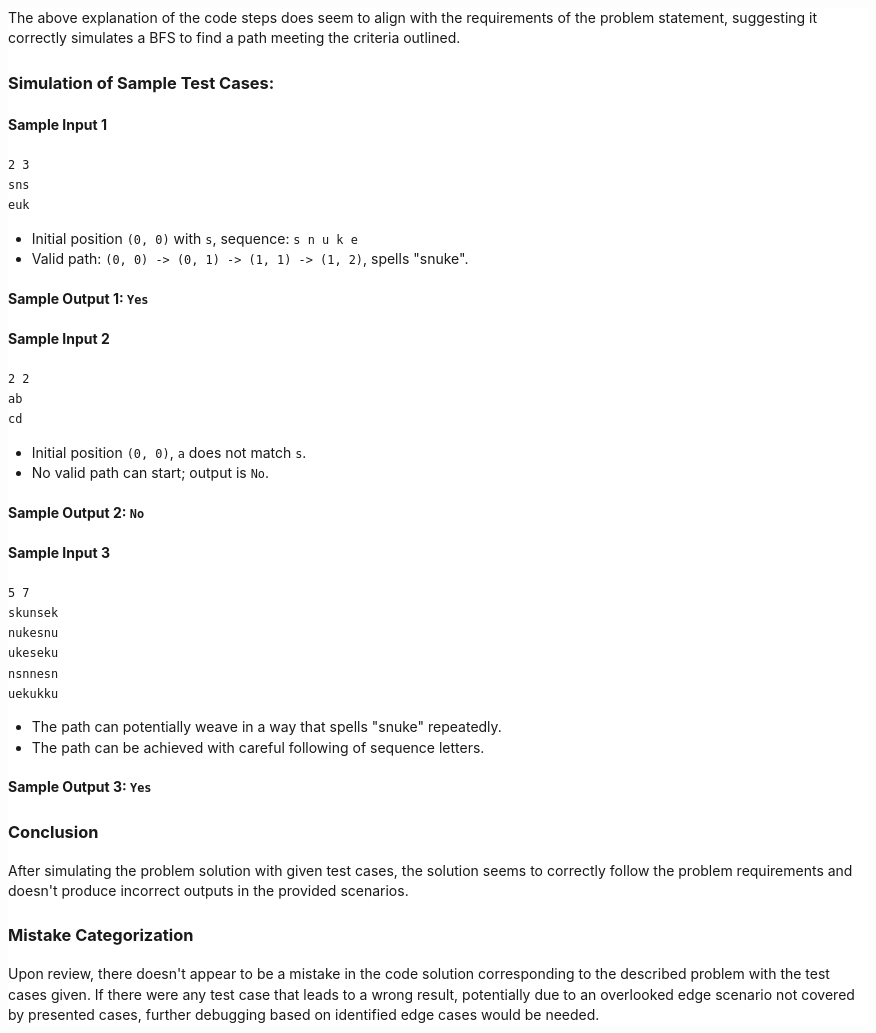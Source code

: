 The above explanation of the code steps does seem to align with the requirements of the problem statement, suggesting it correctly simulates a BFS to find a path meeting the criteria outlined.

### Simulation of Sample Test Cases:

#### Sample Input 1
```
2 3
sns
euk
```
- Initial position `(0, 0)` with `s`, sequence: `s n u k e`
- Valid path: `(0, 0) -> (0, 1) -> (1, 1) -> (1, 2)`, spells "snuke".

#### Sample Output 1: `Yes`

#### Sample Input 2
```
2 2
ab
cd
```
- Initial position `(0, 0)`, `a` does not match `s`.
- No valid path can start; output is `No`.

#### Sample Output 2: `No`

#### Sample Input 3
```
5 7
skunsek
nukesnu
ukeseku
nsnnesn
uekukku
```
- The path can potentially weave in a way that spells "snuke" repeatedly.
- The path can be achieved with careful following of sequence letters.

#### Sample Output 3: `Yes`

### Conclusion

After simulating the problem solution with given test cases, the solution seems to correctly follow the problem requirements and doesn't produce incorrect outputs in the provided scenarios.

### Mistake Categorization

Upon review, there doesn't appear to be a mistake in the code solution corresponding to the described problem with the test cases given. If there were any test case that leads to a wrong result, potentially due to an overlooked edge scenario not covered by presented cases, further debugging based on identified edge cases would be needed.
